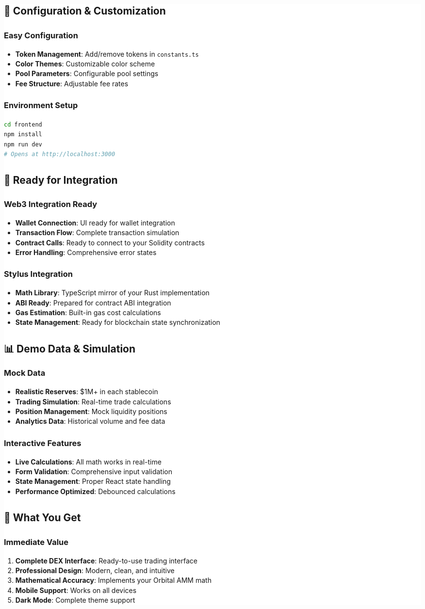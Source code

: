 ## 🔧 **Configuration & Customization**

### Easy Configuration
- **Token Management**: Add/remove tokens in `constants.ts`
- **Color Themes**: Customizable color scheme
- **Pool Parameters**: Configurable pool settings
- **Fee Structure**: Adjustable fee rates

### Environment Setup
```bash
cd frontend
npm install
npm run dev
# Opens at http://localhost:3000
```

## 🚀 **Ready for Integration**

### Web3 Integration Ready
- **Wallet Connection**: UI ready for wallet integration
- **Transaction Flow**: Complete transaction simulation
- **Contract Calls**: Ready to connect to your Solidity contracts
- **Error Handling**: Comprehensive error states

### Stylus Integration
- **Math Library**: TypeScript mirror of your Rust implementation
- **ABI Ready**: Prepared for contract ABI integration
- **Gas Estimation**: Built-in gas cost calculations
- **State Management**: Ready for blockchain state synchronization

## 📊 **Demo Data & Simulation**

### Mock Data
- **Realistic Reserves**: $1M+ in each stablecoin
- **Trading Simulation**: Real-time trade calculations
- **Position Management**: Mock liquidity positions
- **Analytics Data**: Historical volume and fee data

### Interactive Features
- **Live Calculations**: All math works in real-time
- **Form Validation**: Comprehensive input validation
- **State Management**: Proper React state handling
- **Performance Optimized**: Debounced calculations

## 🎯 **What You Get**

### Immediate Value
1. **Complete DEX Interface**: Ready-to-use trading interface
2. **Professional Design**: Modern, clean, and intuitive
3. **Mathematical Accuracy**: Implements your Orbital AMM math
4. **Mobile Support**: Works on all devices
5. **Dark Mode**: Complete theme support
